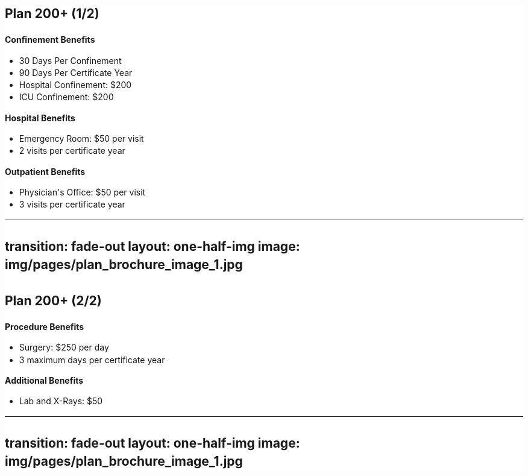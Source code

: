 ## Plan 200+ (1/2)

<v-click>

**Confinement Benefits**
- 30 Days Per Confinement
- 90 Days Per Certificate Year
- Hospital Confinement: $200
- ICU Confinement: $200
<Arrow v-bind="{ x1:480, y1:160, x2:560, y2:160, color: 'var(--slidev-theme-accent)' }" />
</v-click>

<v-click>

**Hospital Benefits**
- Emergency Room: $50 per visit
- 2 visits per certificate year
<Arrow v-bind="{ x1:480, y1:215, x2:560, y2:215, color: 'var(--slidev-theme-accent)' }" />
</v-click>

<v-click>

**Outpatient Benefits**
- Physician's Office: $50 per visit
- 3 visits per certificate year
<Arrow v-bind="{ x1:480, y1:340, x2:560, y2:340, color: 'var(--slidev-theme-accent)' }" />
</v-click>

---
transition: fade-out
layout: one-half-img
image: img/pages/plan_brochure_image_1.jpg
---

## Plan 200+ (2/2)

<v-click>

**Procedure Benefits**
- Surgery: $250 per day
- 3 maximum days per certificate year
<Arrow v-bind="{ x1:480, y1:370, x2:560, y2:370, color: 'var(--slidev-theme-accent)' }" />
</v-click>

<v-click>

**Additional Benefits**
- Lab and X-Rays: $50
<Arrow v-bind="{ x1:480, y1:410, x2:560, y2:410, color: 'var(--slidev-theme-accent)' }" />
</v-click>

---
transition: fade-out
layout: one-half-img
image: img/pages/plan_brochure_image_1.jpg
---
